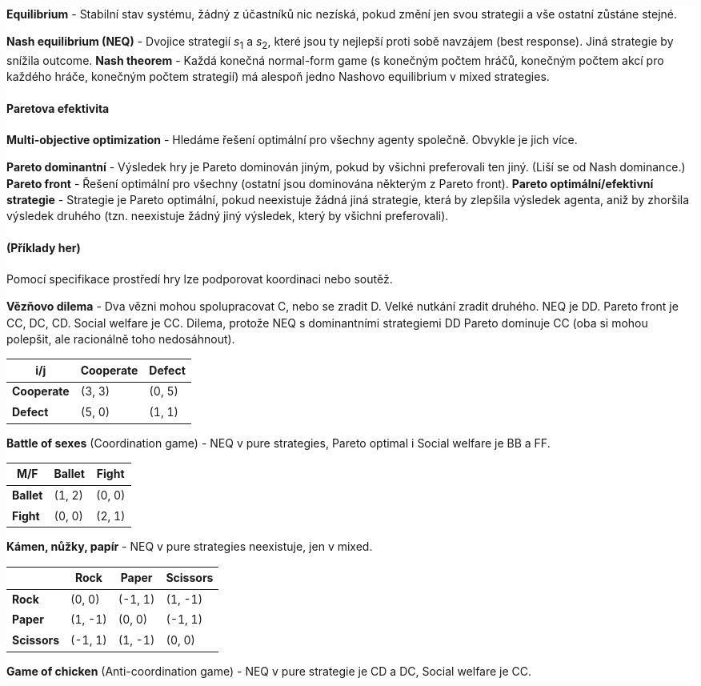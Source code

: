 **Equilibrium** - Stabilní stav systému, žádný z účastníků nic nezíská, pokud změní jen svou strategii a vše ostatní zůstáne stejné.

**Nash equilibrium (NEQ)** - Dvojice strategií $s_1$ a $s_2$, které jsou ty nejlepší proti sobě navzájem (best response). Jiná strategie by snížila outcome.
**Nash theorem** - Každá konečná normal-form game (s konečným počtem hráčů, konečným počtem akcí pro každého hráče, konečným počtem strategií) má alespoň jedno Nashovo equilibrium v mixed strategies.

#### Paretova efektivita

**Multi-objective optimization** - Hledáme řešení optimální pro všechny agenty společně. Obvykle je jich více.

**Pareto dominantní** - Výsledek hry je Pareto dominován jiným, pokud by všichni preferovali ten jiný. (Liší se od Nash dominance.)
**Pareto front** - Řešení optimální pro všechny (ostatní jsou dominována některým z Pareto front).
**Pareto optimální/efektivní strategie** - Strategie je Pareto optimální, pokud neexistuje žádná jiná strategie, která by zlepšila výsledek agenta, aniž by zhoršila výsledek druhého (tzn. neexistuje žádný jiný výsledek, který by všichni preferovali).

#### (Příklady her)

Pomocí specifikace prostředí hry lze podporovat koordinaci nebo soutěž.

**Vězňovo dilema** - Dva vězni mohou spolupracovat C, nebo se zradit D. Velké nutkání zradit druhého. NEQ je DD. Pareto front je CC, DC, CD. Social welfare je CC. Dilema, protože NEQ s dominantními strategiemi DD Pareto dominuje CC (oba si mohou polepšit, ale racionálně toho nedosáhnout).

| i/j           | Cooperate | Defect |
| ------------- | --------- | ------ |
| **Cooperate** | (3, 3)    | (0, 5) |
| **Defect**    | (5, 0)    | (1, 1) |

**Battle of sexes** (Coordination game) - NEQ v pure strategies, Pareto optimal i Social welfare je BB a FF.

| M/F        | Ballet | Fight  |
| ---------- | ------ | ------ |
| **Ballet** | (1, 2) | (0, 0) |
| **Fight**  | (0, 0) | (2, 1) |

**Kámen, nůžky, papír** - NEQ v pure strategies neexistuje, jen v mixed.

|              | Rock    | Paper   | Scissors |
| ------------ | ------- | ------- | -------- |
| **Rock**     | (0, 0)  | (-1, 1) | (1, -1)  |
| **Paper**    | (1, -1) | (0, 0)  | (-1, 1)  |
| **Scissors** | (-1, 1) | (1, -1) | (0, 0)   |

**Game of chicken** (Anti-coordination game) - NEQ v pure strategie je CD a DC, Social welfare je CC.
